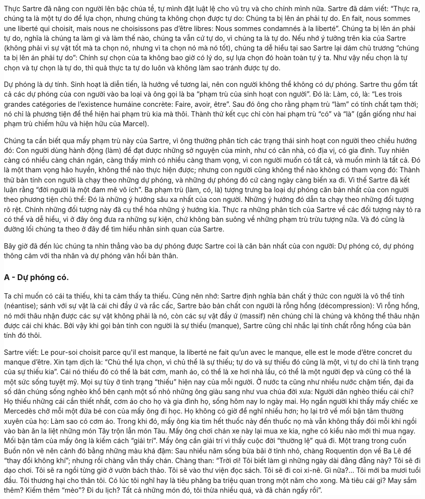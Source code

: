 Thực Sartre đã nâng con người lên bậc chúa tề, tự mình đặt luật lệ cho vũ trụ và cho chính mình nữa. Sartre đã dám viết: “Thực ra, chúng ta là một tự do để lựa chọn, nhưng chúng ta không chọn được tự do: Chúng ta bị lên án phải tự do. En fait, nous sommes une liberté qui choisit, mais nous ne choisissons pas d’être libres: Nous sommes condamnés à la liberté”. Chúng ta bị lên án phải tự do, nghĩa là chúng ta làm gì và làm thế nào, chúng ta vẫn cứ tự do, vì chúng ta là tự do. Nếu nhớ ý tưởng trên kia của Sartre (không phải vì sự vật tốt mà ta chọn nó, nhưng vì ta chọn nó mà nó tốt), chúng ta dễ hiểu tại sao Sartre lại dám chủ trương “chúng ta bị lên án phải tự do”: Chính sự chọn của ta không bao giờ có lý do, sự lựa chọn đó hoàn toàn tự ý ta. Như vậy nếu chọn là tự chọn và tự chọn là tự do, thì quả thực ta tự do luôn và không làm sao tránh được tự do.

Dự phóng là dự tính. Sinh hoạt là diễn tiến, là hướng về tương lai, nên con người không thể không có dự phóng. Sartre thu gồm tất cả các dự phóng của con người vào ba loại và ông gọi là ba “phạm trù của sinh hoạt con người”. Đó là: Làm, có, là: “Les trois grandes catégories de l’existence humáine concrète: Faire, avoir, être”. Sau đó ông cho rằng phạm trù “làm” có tính chất tạm thời; nó chỉ là phương tiện để thể hiện hai phạm trù kia mà thôi. Thành thử kết cục chỉ còn hai phạm trù “có” và “là” (gần giống như hai phạm trù chiếm hữu và hiện hữu của Marcel).

Chúng ta cần biết qua mấy phạm trù này của Sartre, vì ông thường phân tích các trạng thái sinh hoạt con người theo chiều hướng đó: Con người dùng hành động (làm) để đạt được những sở nguyện của mình, như có căn nhà, có địa vị, có gia đình. Tuy nhiên càng có nhiều càng chán ngán, càng thấy mình có nhiều càng tham vọng, vì con người muốn có tất cả, và muốn mình là tất cả. Đó là một tham vọng hão huyền, không thể nào thực hiện được; nhưng con người cũng không thể nào không có tham vọng đó: Thành thử bản tính con người là chạy theo những dự phóng, và những dự phóng đó cứ càng ngày càng biến xa đi. Vì thế Sartre đã kết luận rằng “đời người là một đam mê vô ích”. Ba phạm trù (làm, có, là) tượng trưng ba loại dự phóng căn bản nhất của con người theo phương tiện chủ thể: Đó là những ý hướng sâu xa nhất của con người. Những ý hướng đó dẫn ta chạy theo những đối tượng rõ rệt. Chính những đối tượng này đã cụ thể hóa những ý hướng kia. Thực ra những phân tích của Sartre về các đối tượng này tỏ ra có thể và dễ hiểu, vì ở đây ông đưa ra những sự kiện, chứ không bàn suông về những phạm trù trừu tượng nữa. Và đó cũng là đường lối chúng ta theo ở đây để tìm hiểu nhân sinh quan của Sartre.

Bây giờ đã đến lúc chúng ta nhìn thẳng vào ba dự phóng được Sartre coi là căn bản nhất của con người: Dự phóng có, dự phóng thông cảm với tha nhân và dự phóng vãn hồi bản thân.

### A - Dự phóng có.

Ta chỉ muốn có cái ta thiếu, khi ta cảm thấy ta thiếu. Cũng nên nhớ: Sartre định nghĩa bản chất ý thức con người là vô thể tính (néantise); sánh với sự vật là cái chi đầy ứ và rắc cấc, Sartre bảo bản chất con người là rỗng hổng (décompression): Vì rỗng hổng, nó mới thâu nhận được các sự vật không phải là nó, còn các sự vật đầy ứ (massif) nên chúng chỉ là chúng và không thể thâu nhận được cái chi khác. Bởi vậy khi gọi bản tính con người là sự thiếu (manque), Sartre cũng chỉ nhắc lại tính chất rỗng hổng của bản tính đó thôi.

Sartre viết: Le pour-soi choisit parce qu'il est manque, la liberté ne fait qu’un avec le manque, elle est le mode d’être concret du manque d’être. Xin tạm dịch là: “Chủ thể lựa chọn, vì chủ thể là sự thiếu; tự do và sự thiếu đó cũng là một, vì tự do chỉ là tình trạng của sự thiếu kia”. Cái nó thiếu đó có thể là bát cơm, manh áo, có thể là xe hơi nhà lầu, có thể là một người đẹp và cũng có thể là một sức sống tuyệt mỹ. Mọi sự tùy ở tình trạng “thiếu” hiện nay của mỗi người. Ở nước ta cũng như nhiều nước chậm tiến, đại đa số dân chúng sống nghèo khổ bên cạnh một số nhỏ những ông giàu sang như vua chúa đời xưa: Người dân nghèo thiếu cái chi? Họ thiếu những cái cần thiết nhất, cơm áo cho họ và gia đình họ, sống hôm nay lo ngày mai. Họ ngẩn người khi thấy mấy chiếc xe Mercedès chở mỗi một đứa bé con của mấy ông đi học. Họ không có giờ để nghĩ nhiều hơn; họ lại trở về mối bận tâm thường xuyên của họ: Làm sao có cơm áo. Trong khi đó, mấy ông kia tìm hết thuốc này đến thuốc nọ mà vẫn không thấy đói mỗi khi ngồi vào bàn ăn la liệt những món Tây trộn lẫn món Tàu. Mấy ông chơi chán xe này lại mua xe kia, nghe có kiểu nào mới thì mua ngay. Mối bận tâm của mấy ông là kiếm cách “giải trí”. Mấy ông cần giải trí vì thấy cuộc đời “thường lệ” quá đi. Một trang trong cuốn Buồn nôn vẽ nên cảnh đó bằng những màu khá đậm: Sau nhiều năm sống bừa bãi ở tỉnh nhỏ, chàng Roquentin dọn về Ba Lê để “thay đổi không khí”; nhưng rồi chàng vẫn thấy chán. Chàng than: “Trời ơi! Tôi biết làm gì những ngày dài đằng đẵng này? Tôi sẽ đi dạo chơi. Tôi sẽ ra ngồi từng giờ ở vườn bách thảo. Tôi sẽ vào thư viện đọc sách. Tôi sẽ đi coi xi-nê. Gì nữa?... Tôi mới ba mươi tuổi đầu. Tôi thương hại cho thân tôi. Có lúc tôi nghĩ hay là tiêu phăng ba triệu quan trong một năm cho xong. Mà tiêu cái gì? May sắm thêm? Kiếm thêm “mèo”? Đi du lịch? Tất cả những món đó, tôi thừa nhiều quá, và đã chán ngấy rồi”.
